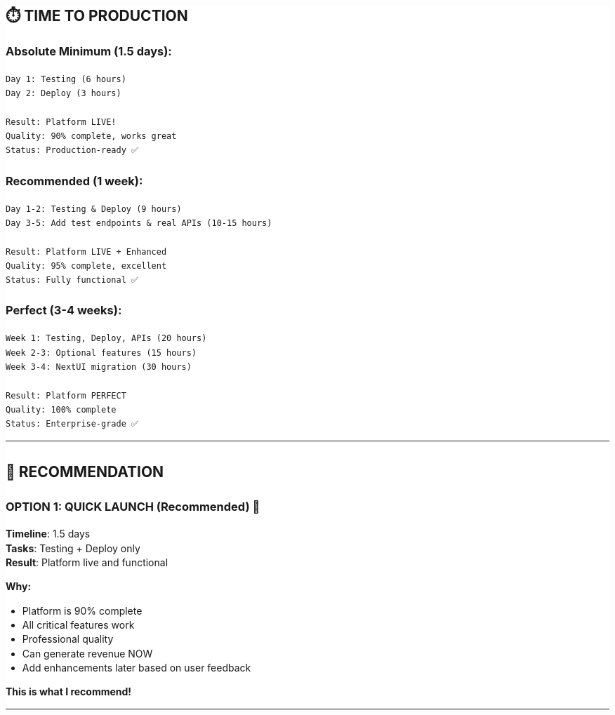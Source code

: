 
## ⏱️ TIME TO PRODUCTION

### **Absolute Minimum (1.5 days):**
```
Day 1: Testing (6 hours)
Day 2: Deploy (3 hours)

Result: Platform LIVE!
Quality: 90% complete, works great
Status: Production-ready ✅
```

### **Recommended (1 week):**
```
Day 1-2: Testing & Deploy (9 hours)
Day 3-5: Add test endpoints & real APIs (10-15 hours)

Result: Platform LIVE + Enhanced
Quality: 95% complete, excellent
Status: Fully functional ✅
```

### **Perfect (3-4 weeks):**
```
Week 1: Testing, Deploy, APIs (20 hours)
Week 2-3: Optional features (15 hours)
Week 3-4: NextUI migration (30 hours)

Result: Platform PERFECT
Quality: 100% complete
Status: Enterprise-grade ✅
```

---

## 🎯 RECOMMENDATION

### **OPTION 1: QUICK LAUNCH (Recommended)** 🚀

**Timeline**: 1.5 days  
**Tasks**: Testing + Deploy only  
**Result**: Platform live and functional

**Why:**
- Platform is 90% complete
- All critical features work
- Professional quality
- Can generate revenue NOW
- Add enhancements later based on user feedback

**This is what I recommend!**

---